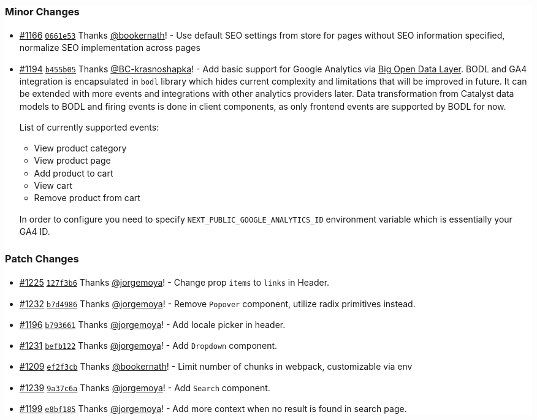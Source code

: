 ### Minor Changes

- [#1166](https://github.com/bigcommerce/catalyst/pull/1166) [`0661e53`](https://github.com/bigcommerce/catalyst/commit/0661e53e66a12713a5ad23292a0a0eb25cddd9dc) Thanks [@bookernath](https://github.com/bookernath)! - Use default SEO settings from store for pages without SEO information specified, normalize SEO implementation across pages

- [#1194](https://github.com/bigcommerce/catalyst/pull/1194) [`b455b05`](https://github.com/bigcommerce/catalyst/commit/b455b05a6121b005bd5147a25c964b9554b1b350) Thanks [@BC-krasnoshapka](https://github.com/BC-krasnoshapka)! - Add basic support for Google Analytics via [Big Open Data Layer](https://developer.bigcommerce.com/docs/integrations/hosted-analytics). BODL and GA4 integration is encapsulated in `bodl` library which hides current complexity and limitations that will be improved in future. It can be extended with more events and integrations with other analytics providers later. Data transformation from Catalyst data models to BODL and firing events is done in client components, as only frontend events are supported by BODL for now.

  List of currently supported events:

  - View product category
  - View product page
  - Add product to cart
  - View cart
  - Remove product from cart

  In order to configure you need to specify `NEXT_PUBLIC_GOOGLE_ANALYTICS_ID` environment variable which is essentially your GA4 ID.

### Patch Changes

- [#1225](https://github.com/bigcommerce/catalyst/pull/1225) [`127f3b6`](https://github.com/bigcommerce/catalyst/commit/127f3b6000f0345a1e277d038025edadeaa09d71) Thanks [@jorgemoya](https://github.com/jorgemoya)! - Change prop `items` to `links` in Header.

- [#1232](https://github.com/bigcommerce/catalyst/pull/1232) [`b7d4986`](https://github.com/bigcommerce/catalyst/commit/b7d4986b390932be770de9adcf12112df4bb58e1) Thanks [@jorgemoya](https://github.com/jorgemoya)! - Remove `Popover` component, utilize radix primitives instead.

- [#1196](https://github.com/bigcommerce/catalyst/pull/1196) [`b793661`](https://github.com/bigcommerce/catalyst/commit/b793661ab145a2acec5b2fa5aa0c5f1d6865cad9) Thanks [@jorgemoya](https://github.com/jorgemoya)! - Add locale picker in header.

- [#1231](https://github.com/bigcommerce/catalyst/pull/1231) [`befb122`](https://github.com/bigcommerce/catalyst/commit/befb122d033ba56b87cb04f31e0f34fe4386d285) Thanks [@jorgemoya](https://github.com/jorgemoya)! - Add `Dropdown` component.

- [#1209](https://github.com/bigcommerce/catalyst/pull/1209) [`ef2f3cb`](https://github.com/bigcommerce/catalyst/commit/ef2f3cbddb872a5a2ad1c188f40cd5671eaf77b7) Thanks [@bookernath](https://github.com/bookernath)! - Limit number of chunks in webpack, customizable via env

- [#1239](https://github.com/bigcommerce/catalyst/pull/1239) [`9a37c6a`](https://github.com/bigcommerce/catalyst/commit/9a37c6a25ccaed7b7373cdb3637706c6826a380a) Thanks [@jorgemoya](https://github.com/jorgemoya)! - Add `Search` component.

- [#1199](https://github.com/bigcommerce/catalyst/pull/1199) [`e8bf185`](https://github.com/bigcommerce/catalyst/commit/e8bf185f34061be96cfe6a118431c3a4c62df7a2) Thanks [@jorgemoya](https://github.com/jorgemoya)! - Add more context when no result is found in search page.
